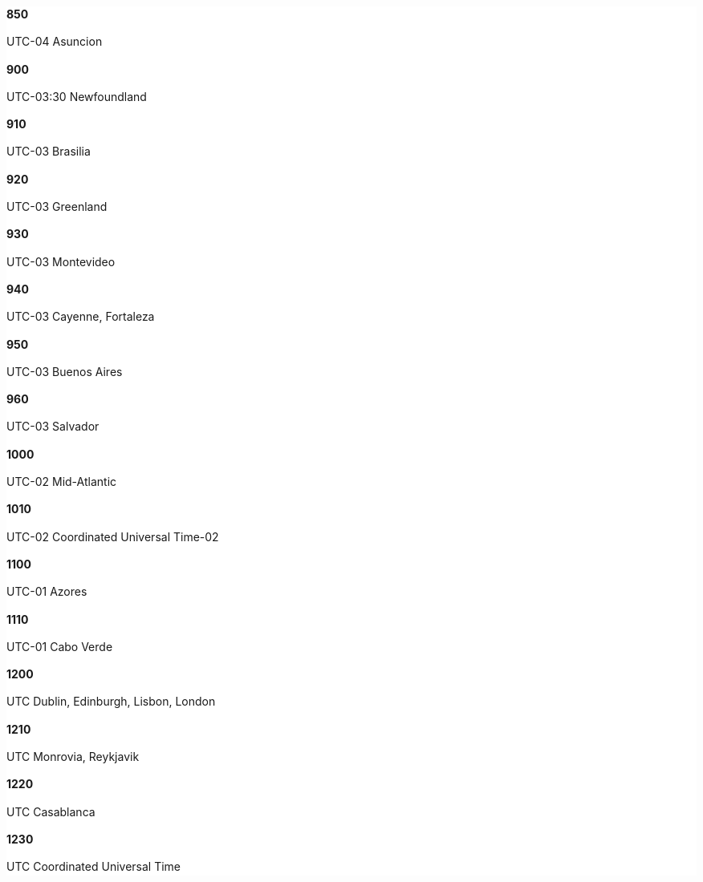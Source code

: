 <tr class="odd">
<td><p><strong>850</strong></p></td>
<td><p>UTC-04 Asuncion</p></td>
</tr>
<tr class="even">
<td><p><strong>900</strong></p></td>
<td><p>UTC-03:30 Newfoundland</p></td>
</tr>
<tr class="odd">
<td><p><strong>910</strong></p></td>
<td><p>UTC-03 Brasilia</p></td>
</tr>
<tr class="even">
<td><p><strong>920</strong></p></td>
<td><p>UTC-03 Greenland</p></td>
</tr>
<tr class="odd">
<td><p><strong>930</strong></p></td>
<td><p>UTC-03 Montevideo</p></td>
</tr>
<tr class="even">
<td><p><strong>940</strong></p></td>
<td><p>UTC-03 Cayenne, Fortaleza</p></td>
</tr>
<tr class="odd">
<td><p><strong>950</strong></p></td>
<td><p>UTC-03 Buenos Aires</p></td>
</tr>
<tr class="even">
<td><p><strong>960</strong></p></td>
<td><p>UTC-03 Salvador</p></td>
</tr>
<tr class="odd">
<td><p><strong>1000</strong></p></td>
<td><p>UTC-02 Mid-Atlantic</p></td>
</tr>
<tr class="even">
<td><p><strong>1010</strong></p></td>
<td><p>UTC-02 Coordinated Universal Time-02</p></td>
</tr>
<tr class="odd">
<td><p><strong>1100</strong></p></td>
<td><p>UTC-01 Azores</p></td>
</tr>
<tr class="even">
<td><p><strong>1110</strong></p></td>
<td><p>UTC-01 Cabo Verde</p></td>
</tr>
<tr class="odd">
<td><p><strong>1200</strong></p></td>
<td><p>UTC Dublin, Edinburgh, Lisbon, London</p></td>
</tr>
<tr class="even">
<td><p><strong>1210</strong></p></td>
<td><p>UTC Monrovia, Reykjavik</p></td>
</tr>
<tr class="odd">
<td><p><strong>1220</strong></p></td>
<td><p>UTC Casablanca</p></td>
</tr>
<tr class="even">
<td><p><strong>1230</strong></p></td>
<td><p>UTC Coordinated Universal Time</p></td>
</tr>